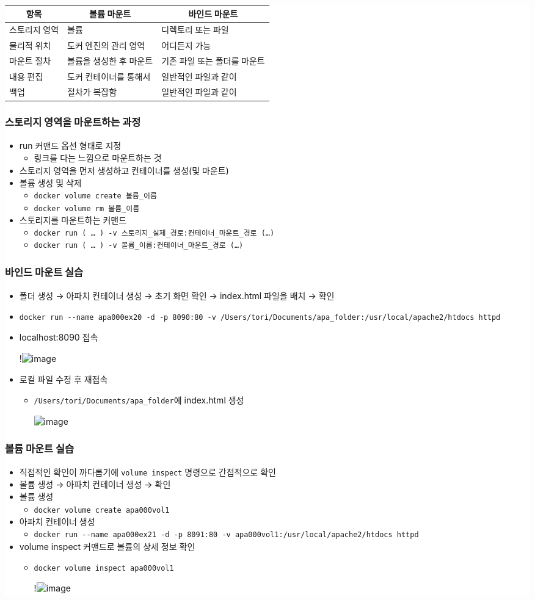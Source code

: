 | 항목 | 볼륨 마운트 | 바인드 마운트 |
| --- | --- | --- |
| 스토리지 영역 | 볼륨 | 디렉토리 또는 파일 |
| 물리적 위치 | 도커 엔진의 관리 영역 | 어디든지 가능 |
| 마운트 절차 | 볼륨을 생성한 후 마운트 | 기존 파일 또는 폴더를 마운트 |
| 내용 편집 | 도커 컨테이너를 통해서 | 일반적인 파일과 같이 |
| 백업 | 절차가 복잡함 | 일반적인 파일과 같이 |

### 스토리지 영역을 마운트하는 과정

- run 커맨드 옵션 형태로 지정
    - 링크를 다는 느낌으로 마운트하는 것
- 스토리지 영역을 먼저 생성하고 컨테이너를 생성(및 마운트)
- 볼륨 생성 및 삭제
    - `docker volume create 볼륨_이름`
    - `docker volume rm 볼륨_이름`
- 스토리지를 마운트하는 커맨드
    - `docker run ( … ) -v 스토리지_실제_경로:컨테이너_마운트_경로 (…)`
    - `docker run ( … ) -v 볼륨_이름:컨테이너_마운트_경로 (…)`

### 바인드 마운트 실습

- 폴더 생성 → 아파치 컨테이너 생성 → 초기 화면 확인 → index.html 파일을 배치 → 확인
- `docker run --name apa000ex20 -d -p 8090:80 -v /Users/tori/Documents/apa_folder:/usr/local/apache2/htdocs httpd`
- localhost:8090 접속
    
    !![image](https://github.com/sangeun99/hyundai-it-e-msa-fullstack/assets/63828057/e9e0b885-98bf-4336-a98c-b0dbfdb240e4)
    
- 로컬 파일 수정 후 재접속
    - `/Users/tori/Documents/apa_folder`에 index.html 생성
        
        ![image](https://github.com/sangeun99/hyundai-it-e-msa-fullstack/assets/63828057/7889a355-368f-420e-9ebb-20408d4aa8b2)
        

### 볼륨 마운트 실습

- 직접적인 확인이 까다롭기에 `volume inspect` 명령으로 간접적으로 확인
- 볼륨 생성 → 아파치 컨테이너 생성 → 확인
- 볼륨 생성
    - `docker volume create apa000vol1`
- 아파치 컨테이너 생성
    - `docker run --name apa000ex21 -d -p 8091:80 -v apa000vol1:/usr/local/apache2/htdocs httpd`
- volume inspect 커맨드로 볼륨의 상세 정보 확인
    - `docker volume inspect apa000vol1`
        
        !![image](https://github.com/sangeun99/hyundai-it-e-msa-fullstack/assets/63828057/fdbddce6-81b5-4283-8651-ece9c7032674)
        